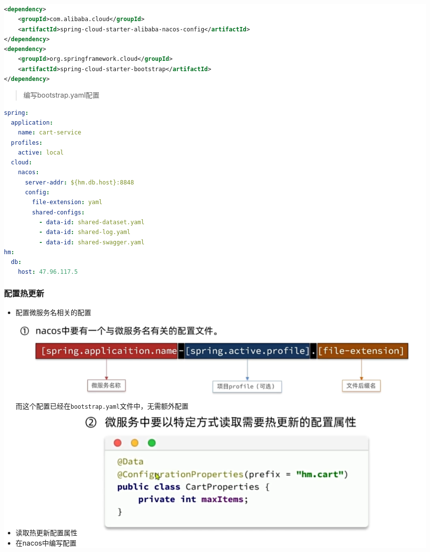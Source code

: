 ```xml
<dependency>  
    <groupId>com.alibaba.cloud</groupId>  
    <artifactId>spring-cloud-starter-alibaba-nacos-config</artifactId>  
</dependency>          
<dependency>  
    <groupId>org.springframework.cloud</groupId>  
    <artifactId>spring-cloud-starter-bootstrap</artifactId>  
</dependency>
```
> 编写bootstrap.yaml配置
```yaml
spring:  
  application:  
    name: cart-service  
  profiles:  
    active: local  
  cloud:  
    nacos:  
      server-addr: ${hm.db.host}:8848  
      config:  
        file-extension: yaml  
        shared-configs:  
          - data-id: shared-dataset.yaml  
          - data-id: shared-log.yaml  
          - data-id: shared-swagger.yaml  
hm:  
  db:  
    host: 47.96.117.5
```
### 配置热更新
- 配置微服务名相关的配置
![](images/Pasted%20image%2020240716234459.png)
而这个配置已经在`bootstrap.yaml`文件中，无需额外配置
- 读取热更新配置属性
![](images/Pasted%20image%2020240716234554.png)
- 在nacos中编写配置